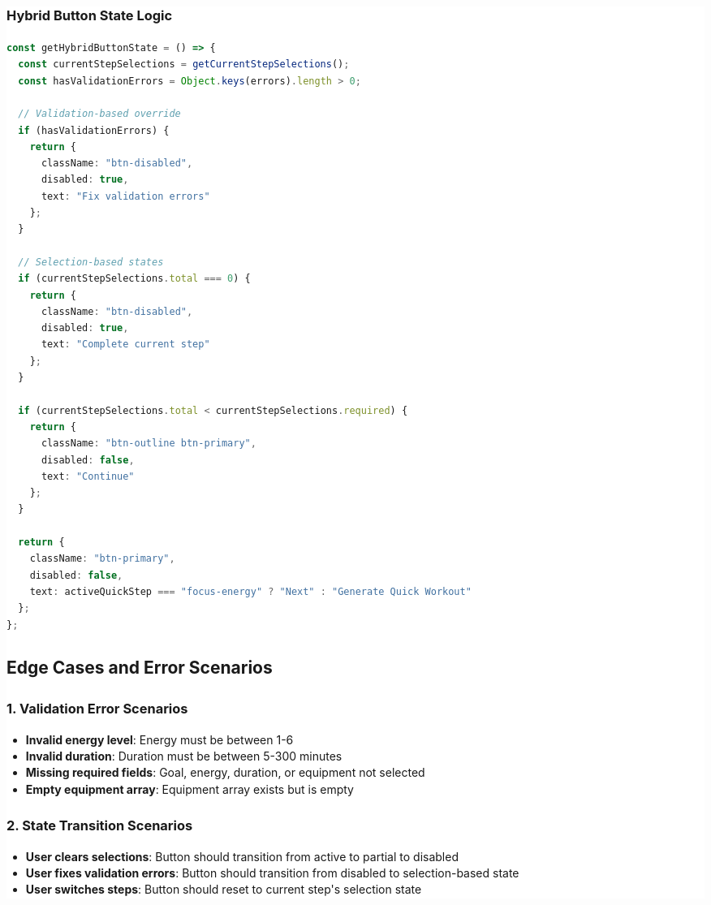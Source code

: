 ### Hybrid Button State Logic
```typescript
const getHybridButtonState = () => {
  const currentStepSelections = getCurrentStepSelections();
  const hasValidationErrors = Object.keys(errors).length > 0;
  
  // Validation-based override
  if (hasValidationErrors) {
    return { 
      className: "btn-disabled", 
      disabled: true, 
      text: "Fix validation errors" 
    };
  }
  
  // Selection-based states
  if (currentStepSelections.total === 0) {
    return { 
      className: "btn-disabled", 
      disabled: true, 
      text: "Complete current step" 
    };
  }
  
  if (currentStepSelections.total < currentStepSelections.required) {
    return { 
      className: "btn-outline btn-primary", 
      disabled: false, 
      text: "Continue" 
    };
  }
  
  return { 
    className: "btn-primary", 
    disabled: false, 
    text: activeQuickStep === "focus-energy" ? "Next" : "Generate Quick Workout" 
  };
};
```

## Edge Cases and Error Scenarios

### 1. Validation Error Scenarios
- **Invalid energy level**: Energy must be between 1-6
- **Invalid duration**: Duration must be between 5-300 minutes
- **Missing required fields**: Goal, energy, duration, or equipment not selected
- **Empty equipment array**: Equipment array exists but is empty

### 2. State Transition Scenarios
- **User clears selections**: Button should transition from active to partial to disabled
- **User fixes validation errors**: Button should transition from disabled to selection-based state
- **User switches steps**: Button should reset to current step's selection state
